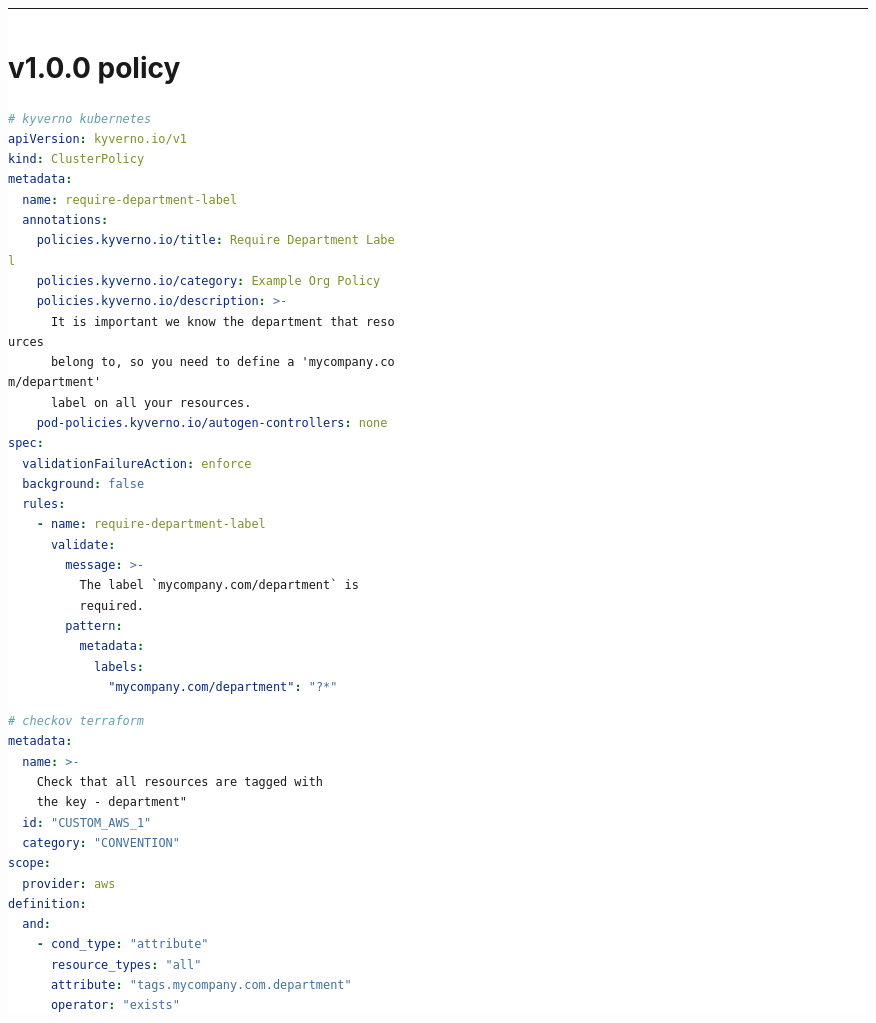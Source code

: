 

---


<style scoped>
pre {
  width: 45%;
}
pre:nth-child(2) {
  right: 1vh;
  position: absolute;
}
</style>

# v1.0.0 policy

```yaml
# kyverno kubernetes
apiVersion: kyverno.io/v1
kind: ClusterPolicy
metadata:
  name: require-department-label
  annotations:
    policies.kyverno.io/title: Require Department Label
    policies.kyverno.io/category: Example Org Policy
    policies.kyverno.io/description: >-
      It is important we know the department that resources
      belong to, so you need to define a 'mycompany.com/department'
      label on all your resources.
    pod-policies.kyverno.io/autogen-controllers: none
spec:
  validationFailureAction: enforce
  background: false
  rules:
    - name: require-department-label
      validate:
        message: >-
          The label `mycompany.com/department` is 
          required.
        pattern:
          metadata:
            labels:
              "mycompany.com/department": "?*"
```

```yaml
# checkov terraform
metadata:
  name: >-
    Check that all resources are tagged with
    the key - department"
  id: "CUSTOM_AWS_1"
  category: "CONVENTION"
scope:
  provider: aws
definition:
  and:
    - cond_type: "attribute"
      resource_types: "all"
      attribute: "tags.mycompany.com.department"
      operator: "exists"
```
